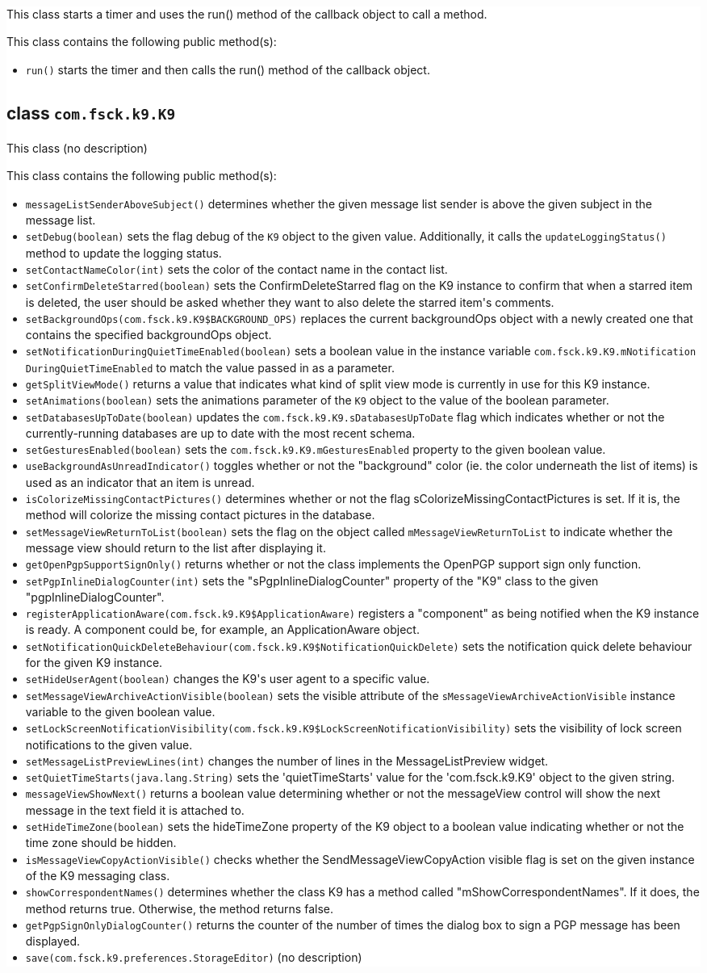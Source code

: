 This class  starts a timer and uses the run() method of the callback object to call a method.

This class contains the following public method(s):

- `run()`  starts the timer and then calls the run() method of the callback object.

## class `com.fsck.k9.K9`

This class (no description)

This class contains the following public method(s):

- `messageListSenderAboveSubject()`  determines whether the given message list sender is above the given subject in the message list.
- `setDebug(boolean)`  sets the flag debug of the `K9` object to the given value. Additionally, it calls the `updateLoggingStatus()` method to update the logging status.
- `setContactNameColor(int)`  sets the color of the contact name in the contact list.
- `setConfirmDeleteStarred(boolean)`  sets the ConfirmDeleteStarred flag on the K9 instance to confirm that when a starred item is deleted, the user should be asked whether they want to also delete the starred item's comments.
- `setBackgroundOps(com.fsck.k9.K9$BACKGROUND_OPS)`  replaces the current backgroundOps object with a newly created one that contains the specified backgroundOps object.
- `setNotificationDuringQuietTimeEnabled(boolean)`  sets a boolean value in the instance variable `com.fsck.k9.K9.mNotificationDuringQuietTimeEnabled` to match the value passed in as a parameter.
- `getSplitViewMode()`  returns a value that indicates what kind of split view mode is currently in use for this K9 instance.
- `setAnimations(boolean)`  sets the animations parameter of the `K9` object to the value of the boolean parameter.
- `setDatabasesUpToDate(boolean)`  updates the `com.fsck.k9.K9.sDatabasesUpToDate` flag which indicates whether or not the currently-running databases are up to date with the most recent schema.
- `setGesturesEnabled(boolean)`  sets the `com.fsck.k9.K9.mGesturesEnabled` property to the given boolean value.
- `useBackgroundAsUnreadIndicator()`  toggles whether or not the "background" color (ie. the color underneath the list of items) is used as an indicator that an item is unread.
- `isColorizeMissingContactPictures()`  determines whether or not the flag sColorizeMissingContactPictures is set. If it is, the method will colorize the missing contact pictures in the database.
- `setMessageViewReturnToList(boolean)`  sets the flag on the object called `mMessageViewReturnToList` to indicate whether the message view should return to the list after displaying it.
- `getOpenPgpSupportSignOnly()`  returns whether or not the class implements the OpenPGP support sign only function.
- `setPgpInlineDialogCounter(int)`  sets the "sPgpInlineDialogCounter" property of the "K9" class to the given "pgpInlineDialogCounter".
- `registerApplicationAware(com.fsck.k9.K9$ApplicationAware)`  registers a "component" as being notified when the K9 instance is ready. A component could be, for example, an ApplicationAware object.
- `setNotificationQuickDeleteBehaviour(com.fsck.k9.K9$NotificationQuickDelete)`  sets the notification quick delete behaviour for the given K9 instance.
- `setHideUserAgent(boolean)`  changes the K9's user agent to a specific value.
- `setMessageViewArchiveActionVisible(boolean)`  sets the visible attribute of the `sMessageViewArchiveActionVisible` instance variable to the given boolean value.
- `setLockScreenNotificationVisibility(com.fsck.k9.K9$LockScreenNotificationVisibility)`  sets the visibility of lock screen notifications to the given value.
- `setMessageListPreviewLines(int)`  changes the number of lines in the MessageListPreview widget.
- `setQuietTimeStarts(java.lang.String)`  sets the 'quietTimeStarts' value for the 'com.fsck.k9.K9' object to the given string.
- `messageViewShowNext()`  returns a boolean value determining whether or not the messageView control will show the next message in the text field it is attached to.
- `setHideTimeZone(boolean)`  sets the hideTimeZone property of the K9 object to a boolean value indicating whether or not the time zone should be hidden.
- `isMessageViewCopyActionVisible()`  checks whether the SendMessageViewCopyAction visible flag is set on the given instance of the K9 messaging class.
- `showCorrespondentNames()`  determines whether the class K9 has a method called "mShowCorrespondentNames". If it does, the method returns true. Otherwise, the method returns false.
- `getPgpSignOnlyDialogCounter()`  returns the counter of the number of times the dialog box to sign a PGP message has been displayed.
- `save(com.fsck.k9.preferences.StorageEditor)` (no description)